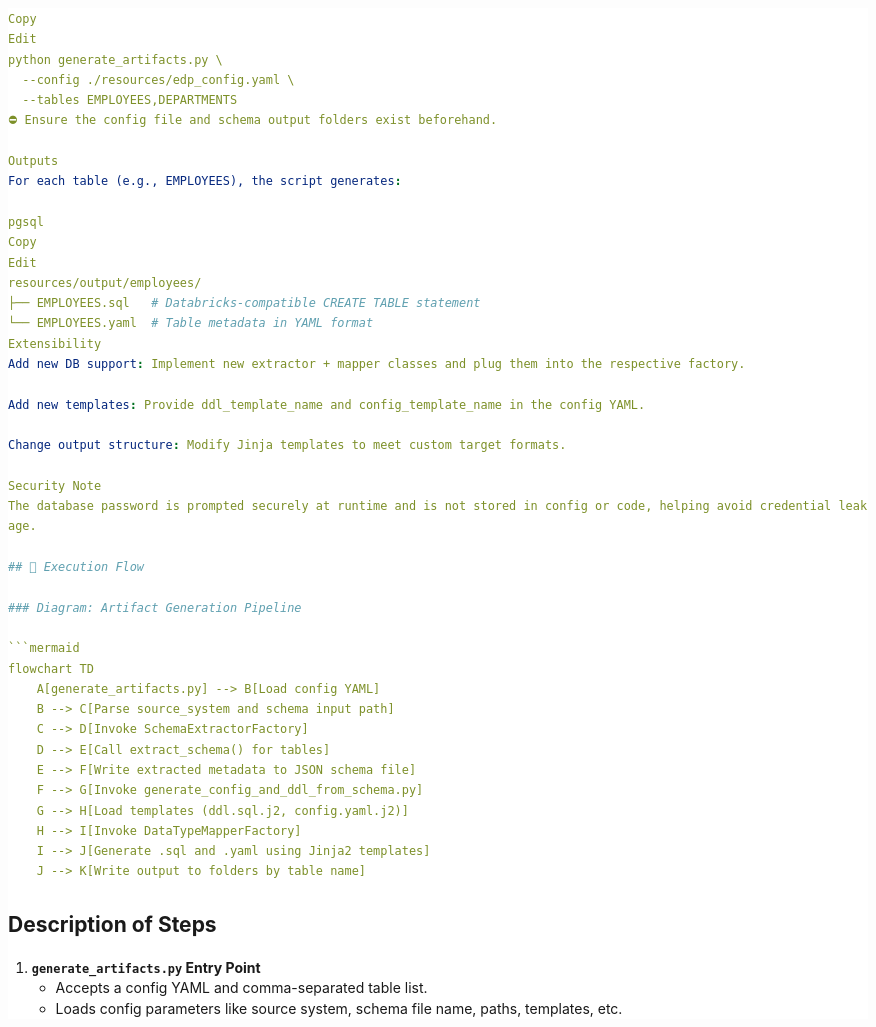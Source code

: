 ```yaml
Copy
Edit
python generate_artifacts.py \
  --config ./resources/edp_config.yaml \
  --tables EMPLOYEES,DEPARTMENTS
⛔ Ensure the config file and schema output folders exist beforehand.

Outputs
For each table (e.g., EMPLOYEES), the script generates:

pgsql
Copy
Edit
resources/output/employees/
├── EMPLOYEES.sql   # Databricks-compatible CREATE TABLE statement
└── EMPLOYEES.yaml  # Table metadata in YAML format
Extensibility
Add new DB support: Implement new extractor + mapper classes and plug them into the respective factory.

Add new templates: Provide ddl_template_name and config_template_name in the config YAML.

Change output structure: Modify Jinja templates to meet custom target formats.

Security Note
The database password is prompted securely at runtime and is not stored in config or code, helping avoid credential leakage.

## 🚀 Execution Flow

### Diagram: Artifact Generation Pipeline

```mermaid
flowchart TD
    A[generate_artifacts.py] --> B[Load config YAML]
    B --> C[Parse source_system and schema input path]
    C --> D[Invoke SchemaExtractorFactory]
    D --> E[Call extract_schema() for tables]
    E --> F[Write extracted metadata to JSON schema file]
    F --> G[Invoke generate_config_and_ddl_from_schema.py]
    G --> H[Load templates (ddl.sql.j2, config.yaml.j2)]
    H --> I[Invoke DataTypeMapperFactory]
    I --> J[Generate .sql and .yaml using Jinja2 templates]
    J --> K[Write output to folders by table name]
```

## Description of Steps

1. **`generate_artifacts.py` Entry Point**
   - Accepts a config YAML and comma-separated table list.
   - Loads config parameters like source system, schema file name, paths, templates, etc.
